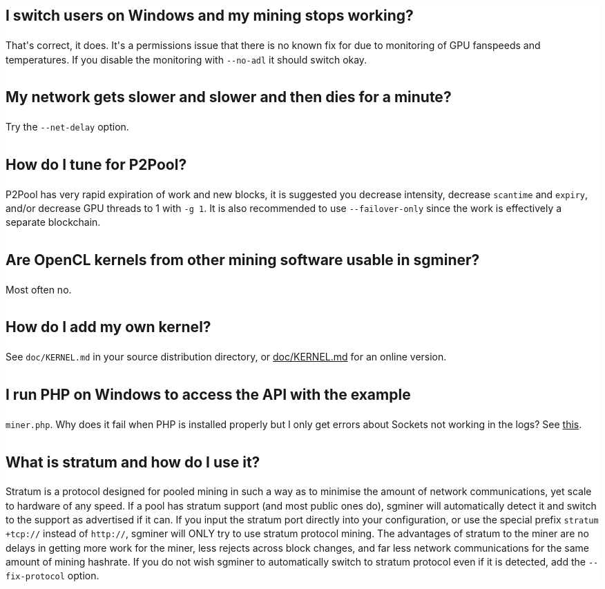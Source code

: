 
## I switch users on Windows and my mining stops working?

That's correct, it does. It's a permissions issue that there is no
known fix for due to monitoring of GPU fanspeeds and temperatures. If
you disable the monitoring with `--no-adl` it should switch okay.


## My network gets slower and slower and then dies for a minute?

Try the `--net-delay` option.


## How do I tune for P2Pool?

P2Pool has very rapid expiration of work and new blocks, it is
suggested you decrease intensity, decrease `scantime` and `expiry`,
and/or decrease GPU threads to 1 with `-g 1`. It is also recommended to
use `--failover-only` since the work is effectively a separate
blockchain.


## Are OpenCL kernels from other mining software usable in sgminer?

Most often no.


## How do I add my own kernel?

See `doc/KERNEL.md` in your source distribution directory, or
[doc/KERNEL.md](https://github.com/veox/sgminer/blob/master/doc/KERNEL.md)
for an online version.


## I run PHP on Windows to access the API with the example

`miner.php`. Why does it fail when PHP is installed properly but
I only get errors about Sockets not working in the logs?
See [this](http://us.php.net/manual/en/sockets.installation.php).


## What is stratum and how do I use it?

Stratum is a protocol designed for pooled mining in such a way as to
minimise the amount of network communications, yet scale to hardware
of any speed. If a pool has stratum support (and most public ones do),
sgminer will automatically detect it and switch to the support as
advertised if it can. If you input the stratum port directly into your
configuration, or use the special prefix `stratum+tcp://` instead of
`http://`, sgminer will ONLY try to use stratum protocol mining. The
advantages of stratum to the miner are no delays in getting more work
for the miner, less rejects across block changes, and far less network
communications for the same amount of mining hashrate. If you do not
wish sgminer to automatically switch to stratum protocol even if it is
detected, add the `--fix-protocol` option.
